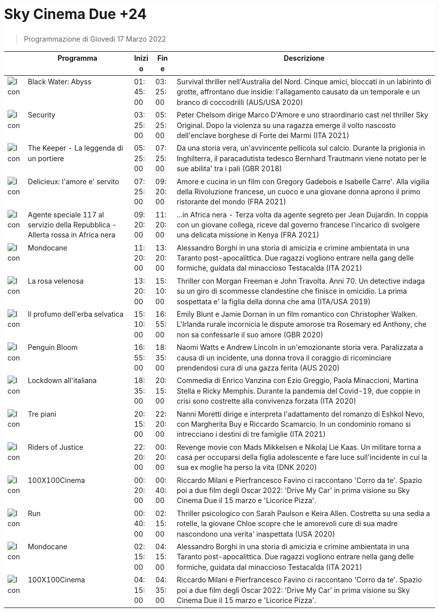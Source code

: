 # Sky Cinema Due +24
> Programmazione di Giovedì 17 Marzo 2022

||Programma|Inizio|Fine|Descrizione|
|---|---|---|---|---|
|![Icon](https://guidatv.sky.it/uuid/b7723f29-0c38-4ca9-8ecc-ecaf04a6f88a/cover?md5ChecksumParam=446ba9f8ea2324a2a63c20d64f5ac493)|Black Water: Abyss|01:45:00|03:25:00|Survival thriller nell&#039;Australia del Nord. Cinque amici, bloccati in un labirinto di grotte, affrontano due insidie: l&#039;allagamento causato da un temporale e un branco di coccodrilli (AUS/USA 2020)
|![Icon](https://guidatv.sky.it/uuid/18dedb54-ec48-4315-a819-0d3179f6ee7f/cover?md5ChecksumParam=0bf0c3da459c7b0fe868511c07f6d458)|Security|03:25:00|05:25:00|Peter Chelsom dirige Marco D&#039;Amore e uno straordinario cast nel thriller Sky Original. Dopo la violenza su una ragazza emerge il volto nascosto dell&#039;enclave borghese di Forte dei Marmi (ITA 2021)
|![Icon](https://guidatv.sky.it/uuid/1b4ea1b2-1735-4581-9bee-6806761e6f0a/cover?md5ChecksumParam=577335c583d8bd028f2b18f339cad480)|The Keeper - La leggenda di un portiere|05:25:00|07:25:00|Da una storia vera, un&#039;avvincente pellicola sul calcio. Durante la prigionia in Inghilterra, il paracadutista tedesco Bernhard Trautmann viene notato per le sue abilita&#039; tra i pali (GBR 2018)
|![Icon](https://guidatv.sky.it/uuid/83f74c43-b29f-45ce-bc44-b98e66538440/cover?md5ChecksumParam=b7158ca54a1bc1be47b66612b5a325f4)|Delicieux: l&#039;amore e&#039; servito|07:25:00|09:20:00|Amore e cucina in un film con Gregory Gadebois e Isabelle Carre&#039;. Alla vigilia della Rivoluzione francese, un cuoco e una giovane donna aprono il primo ristorante del mondo (FRA 2021)
|![Icon](https://guidatv.sky.it/uuid/0814086e-7a4c-4585-950f-07613d2097e3/cover?md5ChecksumParam=3424cda1835fb5c36ad199999fb475a4)|Agente speciale 117 al servizio della Repubblica - Allerta rossa in Africa nera|09:20:00|11:20:00|...in Africa nera - Terza volta da agente segreto per Jean Dujardin. In coppia con un giovane collega, riceve dal governo francese l&#039;incarico di svolgere una delicata missione in Kenya (FRA 2021)
|![Icon](https://guidatv.sky.it/uuid/b4fdacd0-c75f-41b5-8476-92ab4a624a36/cover?md5ChecksumParam=52ddb87bb0221e6f655caee157b94ce1)|Mondocane|11:20:00|13:20:00|Alessandro Borghi in una storia di amicizia e crimine ambientata in una Taranto post-apocalittica. Due ragazzi vogliono entrare nella gang delle formiche, guidata dal minaccioso Testacalda (ITA 2021)
|![Icon](https://guidatv.sky.it/uuid/95fd9a8b-9c98-4c23-a90a-de34782c648e/cover?md5ChecksumParam=aa6c4ac42a5761b3c32ee40065a757bc)|La rosa velenosa|13:20:00|15:10:00|Thriller con Morgan Freeman e John Travolta. Anni 70. Un detective indaga su un giro di scommesse clandestine che finisce in omicidio. La prima sospettata e&#039; la figlia della donna che ama (ITA/USA 2019)
|![Icon](https://guidatv.sky.it/uuid/ca200bca-f3f2-4b1e-86a3-737439f1badc/cover?md5ChecksumParam=1ef1a634adf603da92ab6d32c536641a)|Il profumo dell&#039;erba selvatica|15:10:00|16:55:00|Emily Blunt e Jamie Dornan in un film romantico con Christopher Walken. L&#039;Irlanda rurale incornicia le dispute amorose tra Rosemary ed Anthony, che non sa confessarle il suo amore (GBR 2020)
|![Icon](https://guidatv.sky.it/uuid/b62c4624-9e99-45af-ba00-f7fa3ba1aa99/cover?md5ChecksumParam=7fe4bb7808bb58f2a1da1ee06ad0b6cc)|Penguin Bloom|16:55:00|18:35:00|Naomi Watts e Andrew Lincoln in un&#039;emozionante storia vera. Paralizzata a causa di un incidente, una donna trova il coraggio di ricominciare prendendosi cura di una gazza ferita (AUS 2020)
|![Icon](https://guidatv.sky.it/uuid/ff2f4364-7001-4a6b-9626-296e2a852209/cover?md5ChecksumParam=b4c0692b624005155090df3fb67b1975)|Lockdown all&#039;italiana|18:35:00|20:15:00|Commedia di Enrico Vanzina con Ezio Greggio, Paola Minaccioni, Martina Stella e Ricky Memphis. Durante la pandemia del Covid-19, due coppie in crisi sono costrette alla convivenza forzata (ITA 2020)
|![Icon](https://guidatv.sky.it/uuid/43e46237-0b92-4d94-9105-7b50bc701758/cover?md5ChecksumParam=cf6fa161b31d5eaae1356fe92882088c)|Tre piani|20:15:00|22:20:00|Nanni Moretti dirige e interpreta l&#039;adattamento del romanzo di Eshkol Nevo, con Margherita Buy e Riccardo Scamarcio. In un condominio romano si intrecciano i destini di tre famiglie (ITA 2021)
|![Icon](https://guidatv.sky.it/uuid/98873ad4-36ac-42b4-81aa-95fca94743b2/cover?md5ChecksumParam=f5306552083f372035c7016d67466202)|Riders of Justice|22:20:00|00:20:00|Revenge movie con Mads Mikkelsen e Nikolaj Lie Kaas. Un militare torna a casa per occuparsi della figlia adolescente e fare luce sull&#039;incidente in cui la sua ex moglie ha perso la vita (DNK 2020)
|![Icon](https://guidatv.sky.it/uuid/cinema_cover_fw80PnTFw.png)|100X100Cinema|00:20:00|00:40:00|Riccardo Milani e Pierfrancesco Favino ci raccontano &#039;Corro da te&#039;. Spazio poi a due film degli Oscar 2022: &#039;Drive My Car&#039; in prima visione su Sky Cinema Due il 15 marzo e &#039;Licorice Pizza&#039;.
|![Icon](https://guidatv.sky.it/uuid/dd630a95-d394-40ba-80ef-f5fe0247afe0/cover?md5ChecksumParam=849de12d4d170e850832331efae39db0)|Run|00:40:00|02:15:00|Thriller psicologico con Sarah Paulson e Keira Allen. Costretta su una sedia a rotelle, la giovane Chloe scopre che le amorevoli cure di sua madre nascondono una verita&#039; inaspettata (USA 2020)
|![Icon](https://guidatv.sky.it/uuid/b4fdacd0-c75f-41b5-8476-92ab4a624a36/cover?md5ChecksumParam=52ddb87bb0221e6f655caee157b94ce1)|Mondocane|02:15:00|04:15:00|Alessandro Borghi in una storia di amicizia e crimine ambientata in una Taranto post-apocalittica. Due ragazzi vogliono entrare nella gang delle formiche, guidata dal minaccioso Testacalda (ITA 2021)
|![Icon](https://guidatv.sky.it/uuid/cinema_cover_fw80PnTFw.png)|100X100Cinema|04:15:00|04:35:00|Riccardo Milani e Pierfrancesco Favino ci raccontano &#039;Corro da te&#039;. Spazio poi a due film degli Oscar 2022: &#039;Drive My Car&#039; in prima visione su Sky Cinema Due il 15 marzo e &#039;Licorice Pizza&#039;.